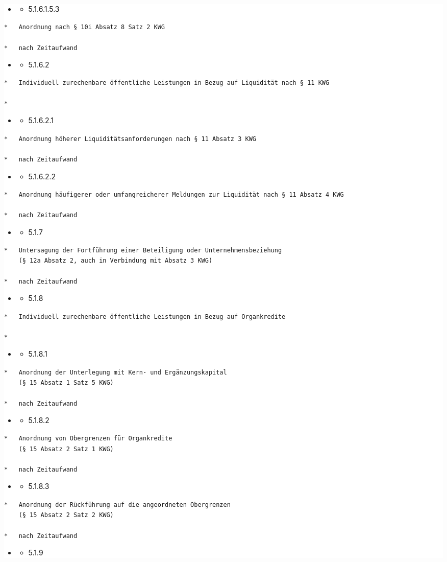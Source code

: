 
*    *   5.1.6.1.5.3

    *   Anordnung nach § 10i Absatz 8 Satz 2 KWG

    *   nach Zeitaufwand


*    *   5.1.6.2

    *   Individuell zurechenbare öffentliche Leistungen in Bezug auf Liquidität nach § 11 KWG

    *

*    *   5.1.6.2.1

    *   Anordnung höherer Liquiditätsanforderungen nach § 11 Absatz 3 KWG

    *   nach Zeitaufwand


*    *   5.1.6.2.2

    *   Anordnung häufigerer oder umfangreicherer Meldungen zur Liquidität nach § 11 Absatz 4 KWG

    *   nach Zeitaufwand


*    *   5.1.7

    *   Untersagung der Fortführung einer Beteiligung oder Unternehmensbeziehung
        (§ 12a Absatz 2, auch in Verbindung mit Absatz 3 KWG)

    *   nach Zeitaufwand


*    *   5.1.8

    *   Individuell zurechenbare öffentliche Leistungen in Bezug auf Organkredite

    *

*    *   5.1.8.1

    *   Anordnung der Unterlegung mit Kern- und Ergänzungskapital
        (§ 15 Absatz 1 Satz 5 KWG)

    *   nach Zeitaufwand


*    *   5.1.8.2

    *   Anordnung von Obergrenzen für Organkredite
        (§ 15 Absatz 2 Satz 1 KWG)

    *   nach Zeitaufwand


*    *   5.1.8.3

    *   Anordnung der Rückführung auf die angeordneten Obergrenzen
        (§ 15 Absatz 2 Satz 2 KWG)

    *   nach Zeitaufwand


*    *   5.1.9
